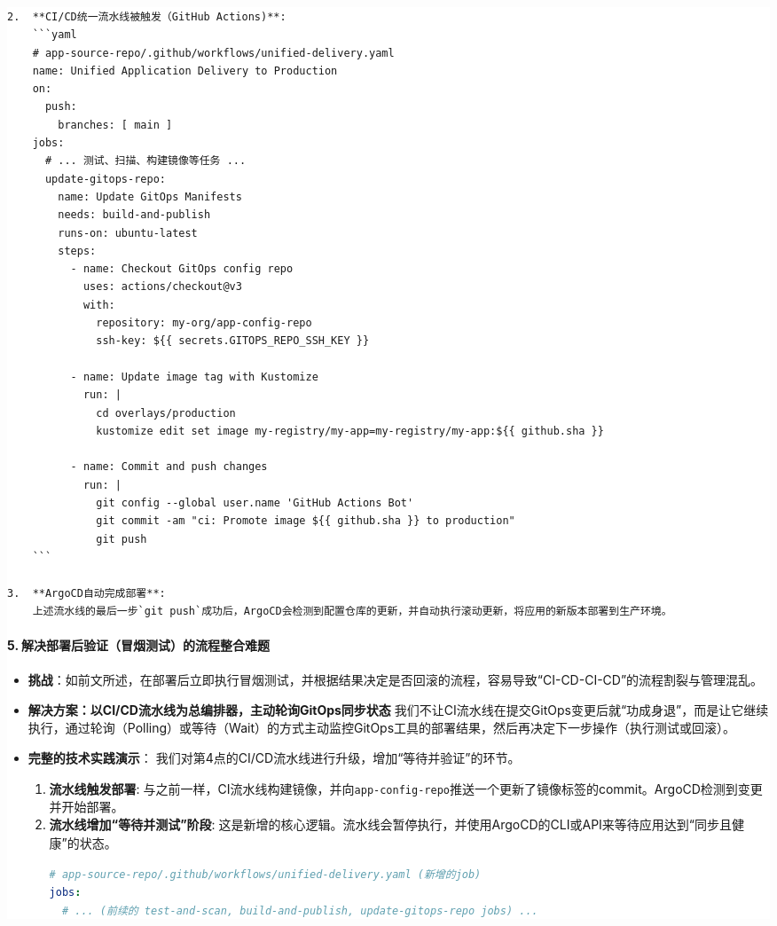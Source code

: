     2.  **CI/CD统一流水线被触发（GitHub Actions)**:
        ```yaml
        # app-source-repo/.github/workflows/unified-delivery.yaml
        name: Unified Application Delivery to Production
        on:
          push:
            branches: [ main ]
        jobs:
          # ... 测试、扫描、构建镜像等任务 ...
          update-gitops-repo:
            name: Update GitOps Manifests
            needs: build-and-publish
            runs-on: ubuntu-latest
            steps:
              - name: Checkout GitOps config repo
                uses: actions/checkout@v3
                with:
                  repository: my-org/app-config-repo
                  ssh-key: ${{ secrets.GITOPS_REPO_SSH_KEY }}
        
              - name: Update image tag with Kustomize
                run: |
                  cd overlays/production
                  kustomize edit set image my-registry/my-app=my-registry/my-app:${{ github.sha }}
        
              - name: Commit and push changes
                run: |
                  git config --global user.name 'GitHub Actions Bot'
                  git commit -am "ci: Promote image ${{ github.sha }} to production"
                  git push
        ```

    3.  **ArgoCD自动完成部署**:
        上述流水线的最后一步`git push`成功后，ArgoCD会检测到配置仓库的更新，并自动执行滚动更新，将应用的新版本部署到生产环境。

#### **5. 解决部署后验证（冒烟测试）的流程整合难题**

*   **挑战**：如前文所述，在部署后立即执行冒烟测试，并根据结果决定是否回滚的流程，容易导致“CI-CD-CI-CD”的流程割裂与管理混乱。

*   **解决方案：以CI/CD流水线为总编排器，主动轮询GitOps同步状态**
    我们不让CI流水线在提交GitOps变更后就“功成身退”，而是让它继续执行，通过轮询（Polling）或等待（Wait）的方式主动监控GitOps工具的部署结果，然后再决定下一步操作（执行测试或回滚）。

*   **完整的技术实践演示**：
    我们对第4点的CI/CD流水线进行升级，增加“等待并验证”的环节。
    1.  **流水线触发部署**: 与之前一样，CI流水线构建镜像，并向`app-config-repo`推送一个更新了镜像标签的commit。ArgoCD检测到变更并开始部署。
    2.  **流水线增加“等待并测试”阶段**:
        这是新增的核心逻辑。流水线会暂停执行，并使用ArgoCD的CLI或API来等待应用达到“同步且健康”的状态。
        ```yaml
        # app-source-repo/.github/workflows/unified-delivery.yaml (新增的job)
        jobs:
          # ... (前续的 test-and-scan, build-and-publish, update-gitops-repo jobs) ...
        